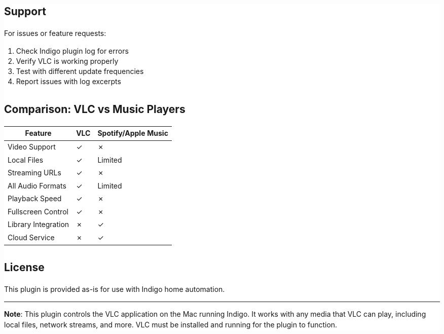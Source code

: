 ## Support

For issues or feature requests:
1. Check Indigo plugin log for errors
2. Verify VLC is working properly
3. Test with different update frequencies
4. Report issues with log excerpts

## Comparison: VLC vs Music Players

| Feature | VLC | Spotify/Apple Music |
|---------|-----|---------------------|
| Video Support | ✓ | ✗ |
| Local Files | ✓ | Limited |
| Streaming URLs | ✓ | ✗ |
| All Audio Formats | ✓ | Limited |
| Playback Speed | ✓ | ✗ |
| Fullscreen Control | ✓ | ✗ |
| Library Integration | ✗ | ✓ |
| Cloud Service | ✗ | ✓ |

## License

This plugin is provided as-is for use with Indigo home automation.

---

**Note**: This plugin controls the VLC application on the Mac running Indigo. It works with any media that VLC can play, including local files, network streams, and more. VLC must be installed and running for the plugin to function.
